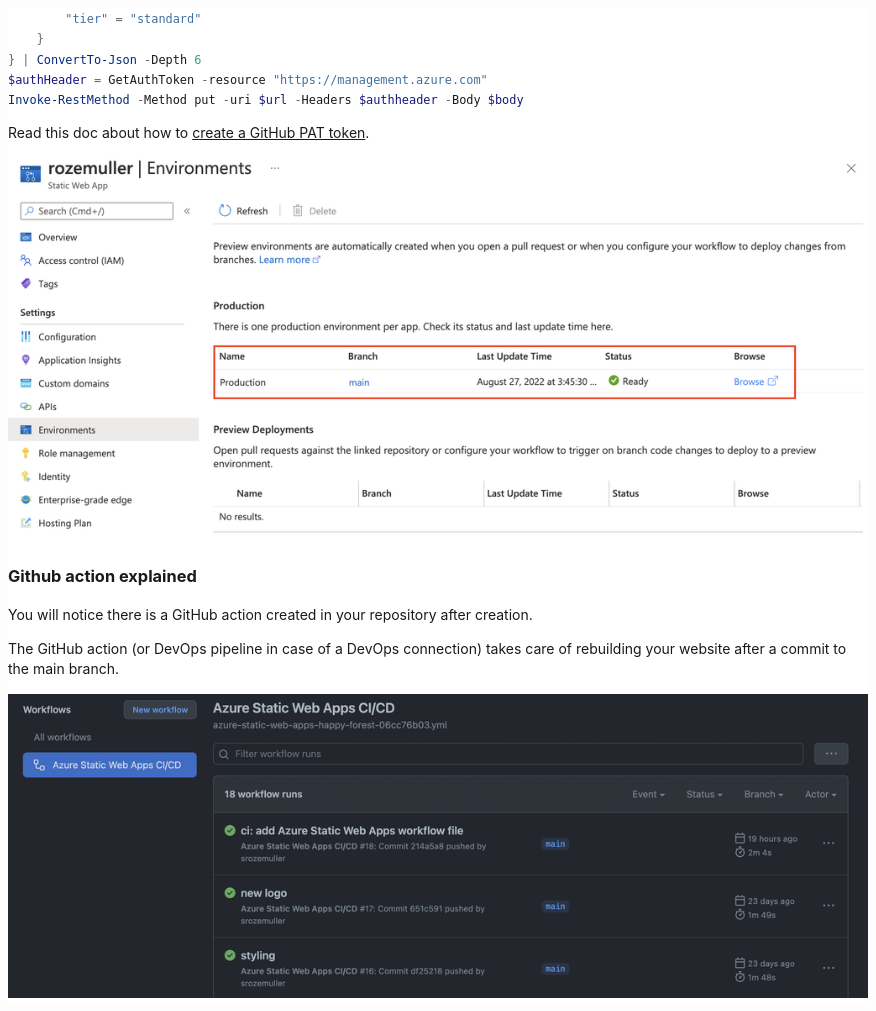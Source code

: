 ```powershell
        "tier" = "standard"
    }
} | ConvertTo-Json -Depth 6
$authHeader = GetAuthToken -resource "https://management.azure.com"
Invoke-RestMethod -Method put -uri $url -Headers $authheader -Body $body

```

Read this doc about how to [create a GitHub PAT token](https://docs.github.com/en/authentication/keeping-your-account-and-data-secure/creating-a-personal-access-token).

![static-app](static-app-enviroment.png)

### Github action explained

You will notice there is a GitHub action created in your repository after creation.

The GitHub action (or DevOps pipeline in case of a DevOps connection) takes care of rebuilding your website after a commit to the main branch. 

![github-action](github-action.png)
